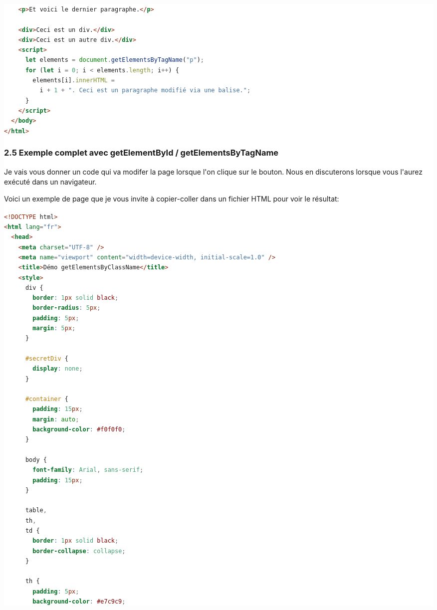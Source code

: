 ```html
    <p>Et voici le dernier paragraphe.</p>

    <div>Ceci est un div.</div>
    <div>Ceci est un autre div.</div>
    <script>
      let elements = document.getElementsByTagName("p");
      for (let i = 0; i < elements.length; i++) {
        elements[i].innerHTML =
          i + 1 + ". Ceci est un paragraphe modifié via une balise.";
      }
    </script>
  </body>
</html>
```

### 2.5 Exemple complet avec getElementById / getElementsByTagName

Je vais vous donner un code qui va modifer la page lorsque l'on clique sur le bouton. Nous en discuterons lorsque vous l'aurez exécuté dans un navigateur.

Voici un exemple de page que je vous invite à copier-coller dans un fichier HTML pour voir le résultat:

```html
<!DOCTYPE html>
<html lang="fr">
  <head>
    <meta charset="UTF-8" />
    <meta name="viewport" content="width=device-width, initial-scale=1.0" />
    <title>Démo getElementsByClassName</title>
    <style>
      div {
        border: 1px solid black;
        border-radius: 5px;
        padding: 5px;
        margin: 5px;
      }

      #secretDiv {
        display: none;
      }

      #container {
        padding: 15px;
        margin: auto;
        background-color: #f0f0f0;
      }

      body {
        font-family: Arial, sans-serif;
        padding: 15px;
      }

      table,
      th,
      td {
        border: 1px solid black;
        border-collapse: collapse;
      }

      th {
        padding: 5px;
        background-color: #e7c9c9;
```